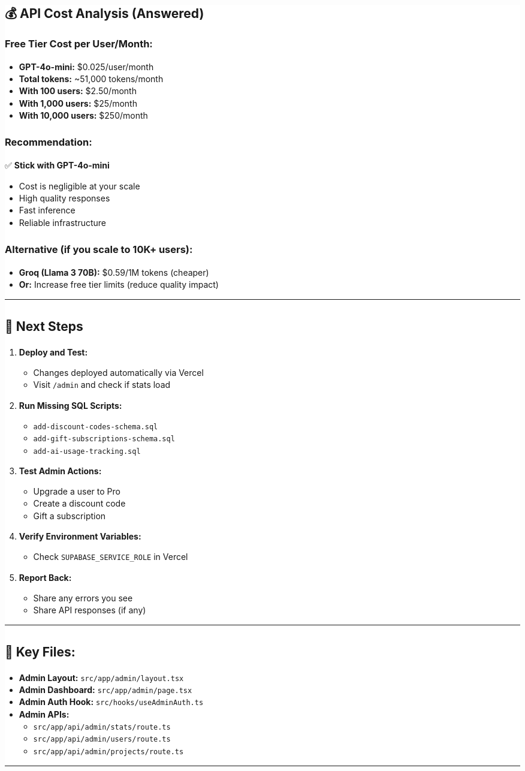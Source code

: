 
## 💰 **API Cost Analysis (Answered)**

### **Free Tier Cost per User/Month:**
- **GPT-4o-mini:** $0.025/user/month
- **Total tokens:** ~51,000 tokens/month
- **With 100 users:** $2.50/month
- **With 1,000 users:** $25/month
- **With 10,000 users:** $250/month

### **Recommendation:**
✅ **Stick with GPT-4o-mini**
- Cost is negligible at your scale
- High quality responses
- Fast inference
- Reliable infrastructure

### **Alternative (if you scale to 10K+ users):**
- **Groq (Llama 3 70B):** $0.59/1M tokens (cheaper)
- **Or:** Increase free tier limits (reduce quality impact)

---

## 📝 **Next Steps**

1. **Deploy and Test:**
   - Changes deployed automatically via Vercel
   - Visit `/admin` and check if stats load

2. **Run Missing SQL Scripts:**
   - `add-discount-codes-schema.sql`
   - `add-gift-subscriptions-schema.sql`
   - `add-ai-usage-tracking.sql`

3. **Test Admin Actions:**
   - Upgrade a user to Pro
   - Create a discount code
   - Gift a subscription

4. **Verify Environment Variables:**
   - Check `SUPABASE_SERVICE_ROLE` in Vercel

5. **Report Back:**
   - Share any errors you see
   - Share API responses (if any)

---

## 🎯 **Key Files:**

- **Admin Layout:** `src/app/admin/layout.tsx`
- **Admin Dashboard:** `src/app/admin/page.tsx`
- **Admin Auth Hook:** `src/hooks/useAdminAuth.ts`
- **Admin APIs:**
  - `src/app/api/admin/stats/route.ts`
  - `src/app/api/admin/users/route.ts`
  - `src/app/api/admin/projects/route.ts`

---